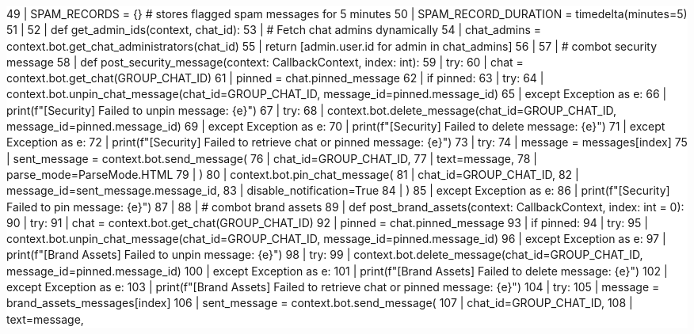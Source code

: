  49 | SPAM_RECORDS = {} # stores flagged spam messages for 5 minutes
 50 | SPAM_RECORD_DURATION = timedelta(minutes=5)
 51 | 
 52 | def get_admin_ids(context, chat_id):
 53 |     # Fetch chat admins dynamically
 54 |     chat_admins = context.bot.get_chat_administrators(chat_id)
 55 |     return [admin.user.id for admin in chat_admins]
 56 | 
 57 | # combot security message
 58 | def post_security_message(context: CallbackContext, index: int):
 59 |     try:
 60 |         chat = context.bot.get_chat(GROUP_CHAT_ID)
 61 |         pinned = chat.pinned_message
 62 |         if pinned:
 63 |             try:
 64 |                 context.bot.unpin_chat_message(chat_id=GROUP_CHAT_ID, message_id=pinned.message_id)
 65 |             except Exception as e:
 66 |                 print(f"[Security] Failed to unpin message: {e}")
 67 |             try:
 68 |                 context.bot.delete_message(chat_id=GROUP_CHAT_ID, message_id=pinned.message_id)
 69 |             except Exception as e:
 70 |                 print(f"[Security] Failed to delete message: {e}")
 71 |     except Exception as e:
 72 |         print(f"[Security] Failed to retrieve chat or pinned message: {e}")
 73 |     try:
 74 |         message = messages[index]
 75 |         sent_message = context.bot.send_message(
 76 |             chat_id=GROUP_CHAT_ID, 
 77 |             text=message, 
 78 |             parse_mode=ParseMode.HTML
 79 |         )
 80 |         context.bot.pin_chat_message(
 81 |             chat_id=GROUP_CHAT_ID, 
 82 |             message_id=sent_message.message_id, 
 83 |             disable_notification=True
 84 |         )
 85 |     except Exception as e:
 86 |         print(f"[Security] Failed to pin message: {e}")
 87 | 
 88 | # combot brand assets
 89 | def post_brand_assets(context: CallbackContext, index: int = 0):
 90 |     try:
 91 |         chat = context.bot.get_chat(GROUP_CHAT_ID)
 92 |         pinned = chat.pinned_message
 93 |         if pinned:
 94 |             try:
 95 |                 context.bot.unpin_chat_message(chat_id=GROUP_CHAT_ID, message_id=pinned.message_id)
 96 |             except Exception as e:
 97 |                 print(f"[Brand Assets] Failed to unpin message: {e}")
 98 |             try:
 99 |                 context.bot.delete_message(chat_id=GROUP_CHAT_ID, message_id=pinned.message_id)
100 |             except Exception as e:
101 |                 print(f"[Brand Assets] Failed to delete message: {e}")
102 |     except Exception as e:
103 |         print(f"[Brand Assets] Failed to retrieve chat or pinned message: {e}")
104 |     try:
105 |         message = brand_assets_messages[index]
106 |         sent_message = context.bot.send_message(
107 |             chat_id=GROUP_CHAT_ID,
108 |             text=message,